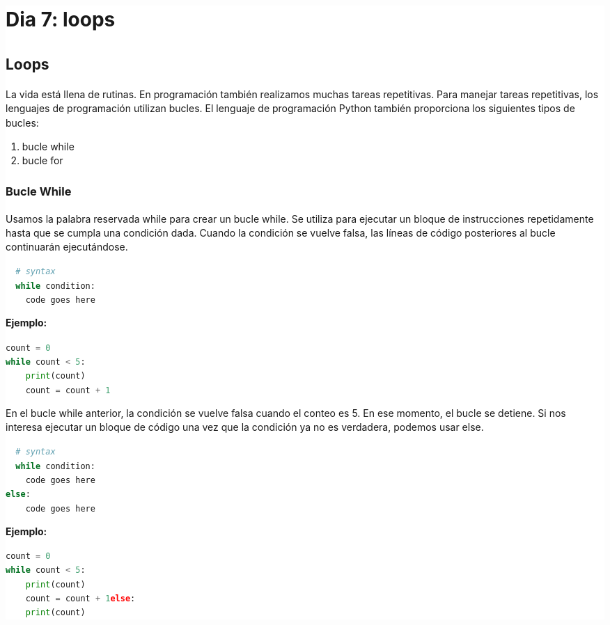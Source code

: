 # Dia 7: loops

## Loops

La vida está llena de rutinas. En programación también realizamos muchas tareas repetitivas. Para manejar tareas repetitivas, los lenguajes de programación utilizan bucles. El lenguaje de programación Python también proporciona los siguientes tipos de bucles:

1. bucle while
2. bucle for

### Bucle While

Usamos la palabra reservada while para crear un bucle while. Se utiliza para ejecutar un bloque de instrucciones repetidamente hasta que se cumpla una condición dada. Cuando la condición se vuelve falsa, las líneas de código posteriores al bucle continuarán ejecutándose.

```python
  # syntax
  while condition:
    code goes here
```

**Ejemplo:**

```python
count = 0
while count < 5:
    print(count)
    count = count + 1
```

En el bucle while anterior, la condición se vuelve falsa cuando el conteo es 5. En ese momento, el bucle se detiene.
Si nos interesa ejecutar un bloque de código una vez que la condición ya no es verdadera, podemos usar else.

```python
  # syntax
  while condition:
    code goes here
else:
    code goes here
```

**Ejemplo:**

```python
count = 0
while count < 5:
    print(count)
    count = count + 1else:
    print(count)
```
